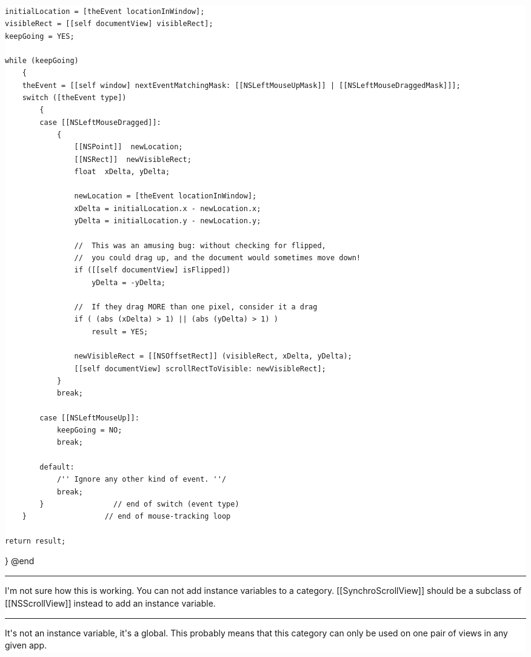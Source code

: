 	initialLocation = [theEvent locationInWindow];
    visibleRect = [[self documentView] visibleRect];
    keepGoing = YES;
	
    while (keepGoing)
		{
        theEvent = [[self window] nextEventMatchingMask: [[NSLeftMouseUpMask]] | [[NSLeftMouseDraggedMask]]];
        switch ([theEvent type])
			{
            case [[NSLeftMouseDragged]]:
				{
					[[NSPoint]]  newLocation;
					[[NSRect]]  newVisibleRect;
					float  xDelta, yDelta;
					
					newLocation = [theEvent locationInWindow];
					xDelta = initialLocation.x - newLocation.x;
					yDelta = initialLocation.y - newLocation.y;
					
					//  This was an amusing bug: without checking for flipped,
					//  you could drag up, and the document would sometimes move down!
					if ([[self documentView] isFlipped])
						yDelta = -yDelta;
					
					//  If they drag MORE than one pixel, consider it a drag
					if ( (abs (xDelta) > 1) || (abs (yDelta) > 1) )
						result = YES;
					
					newVisibleRect = [[NSOffsetRect]] (visibleRect, xDelta, yDelta);
					[[self documentView] scrollRectToVisible: newVisibleRect];
				}
				break;
				
            case [[NSLeftMouseUp]]:
                keepGoing = NO;
                break;
				
            default:
                /'' Ignore any other kind of event. ''/
                break;
			}                // end of switch (event type)
		}                  // end of mouse-tracking loop
	
    return result;
}
@end
</code>

----
I'm not sure how this is working.  You can not add instance variables to a category.  [[SynchroScrollView]] should be a subclass of [[NSScrollView]] instead to add an instance variable. 

----
It's not an instance variable, it's a global. This probably means that this category can only be used on one pair of views in any given app.
